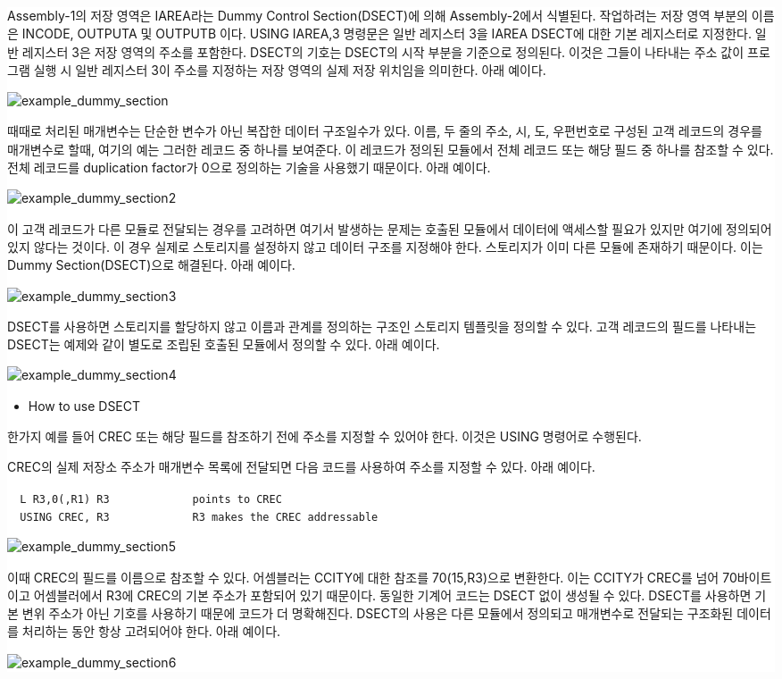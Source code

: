 Assembly-1의 저장 영역은 IAREA라는 Dummy Control Section(DSECT)에 의해 Assembly-2에서 식별된다. 작업하려는 저장 영역 부분의 이름은 INCODE, OUTPUTA 및 OUTPUTB 이다. USING IAREA,3 명령문은 일반 레지스터 3을 IAREA DSECT에 대한 기본 레지스터로 지정한다. 일반 레지스터 3은 저장 영역의 주소를 포함한다. DSECT의 기호는 DSECT의 시작 부분을 기준으로 정의된다. 이것은 그들이 나타내는 주소 값이 프로그램 실행 시 일반 레지스터 3이 주소를 지정하는 저장 영역의 실제 저장 위치임을 의미한다. 아래 예이다.

![example_dummy_section]({{site.baseurl}}/attach/example_dummy_section.png)

때때로 처리된 매개변수는 단순한 변수가 아닌 복잡한 데이터 구조일수가 있다. 이름, 두 줄의 주소, 시, 도, 우편번호로 구성된 고객 레코드의 경우를 매개변수로 할때, 여기의 예는 그러한 레코드 중 하나를 보여준다. 이 레코드가 정의된 모듈에서 전체 레코드 또는 해당 필드 중 하나를 참조할 수 있다. 전체 레코드를 duplication factor가 0으로 정의하는 기술을 사용했기 때문이다. 아래 예이다.

![example_dummy_section2]({{site.baseurl}}/attach/example_dummy_section2.png)

이 고객 레코드가 다른 모듈로 전달되는 경우를 고려하면 여기서 발생하는 문제는 호출된 모듈에서 데이터에 액세스할 필요가 있지만 여기에 정의되어 있지 않다는 것이다. 이 경우 실제로 스토리지를 설정하지 않고 데이터 구조를 지정해야 한다. 스토리지가 이미 다른 모듈에 존재하기 때문이다. 이는 Dummy Section(DSECT)으로 해결된다. 아래 예이다.

![example_dummy_section3]({{site.baseurl}}/attach/example_dummy_section3.png)

DSECT를 사용하면 스토리지를 할당하지 않고 이름과 관계를 정의하는 구조인 스토리지 템플릿을 정의할 수 있다. 고객 레코드의 필드를 나타내는 DSECT는 예제와 같이 별도로 조립된 호출된 모듈에서 정의할 수 있다. 아래 예이다.

![example_dummy_section4]({{site.baseurl}}/attach/example_dummy_section4.png)

* How to use DSECT

한가지 예를 들어 CREC 또는 해당 필드를 참조하기 전에 주소를 지정할 수 있어야 한다. 이것은 USING 명령어로 수행된다.

CREC의 실제 저장소 주소가 매개변수 목록에 전달되면 다음 코드를 사용하여 주소를 지정할 수 있다. 아래 예이다.

      L R3,0(,R1) R3             points to CREC
      USING CREC, R3             R3 makes the CREC addressable

![example_dummy_section5]({{site.baseurl}}/attach/example_dummy_section5.png)

이때 CREC의 필드를 이름으로 참조할 수 있다. 어셈블러는 CCITY에 대한 참조를 70(15,R3)으로 변환한다. 이는 CCITY가 CREC를 넘어 70바이트이고 어셈블러에서 R3에 CREC의 기본 주소가 포함되어 있기 때문이다. 동일한 기계어 코드는 DSECT 없이 생성될 수 있다. DSECT를 사용하면 기본 변위 주소가 아닌 기호를 사용하기 때문에 코드가 더 명확해진다. DSECT의 사용은 다른 모듈에서 정의되고 매개변수로 전달되는 구조화된 데이터를 처리하는 동안 항상 고려되어야 한다. 아래 예이다.

![example_dummy_section6]({{site.baseurl}}/attach/example_dummy_section6.png)